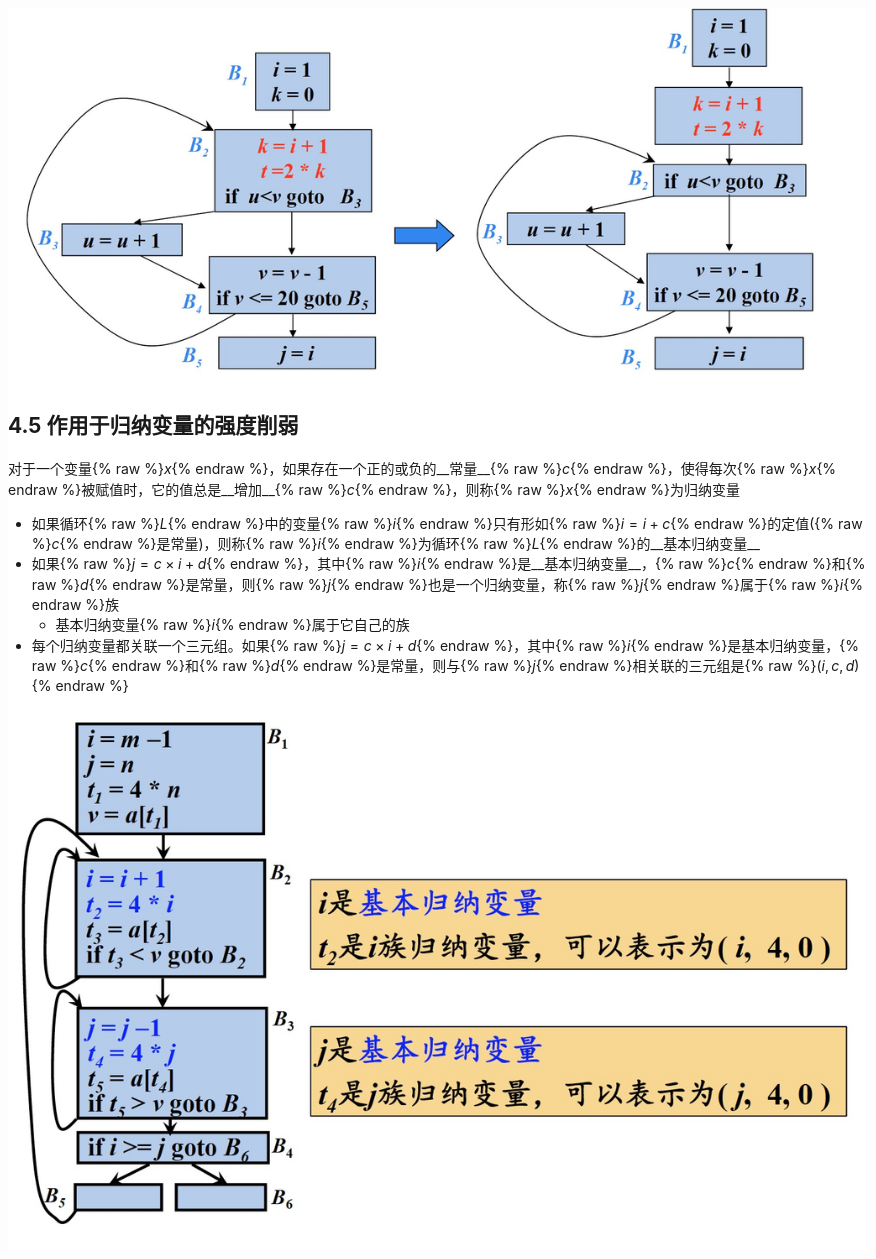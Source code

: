 ![fig14](/images/编译原理-代码优化4/fig14.jpg)

## 4.5 作用于归纳变量的强度削弱

对于一个变量{% raw %}$x${% endraw %}，如果存在一个正的或负的__常量__{% raw %}$c${% endraw %}，使得每次{% raw %}$x${% endraw %}被赋值时，它的值总是__增加__{% raw %}$c${% endraw %}，则称{% raw %}$x${% endraw %}为归纳变量

* 如果循环{% raw %}$L${% endraw %}中的变量{% raw %}$i${% endraw %}只有形如{% raw %}$i = i + c${% endraw %}的定值({% raw %}$c${% endraw %}是常量)，则称{% raw %}$i${% endraw %}为循环{% raw %}$L${% endraw %}的__基本归纳变量__
* 如果{% raw %}$j = c \times i+d${% endraw %}，其中{% raw %}$i${% endraw %}是__基本归纳变量__，{% raw %}$c${% endraw %}和{% raw %}$d${% endraw %}是常量，则{% raw %}$j${% endraw %}也是一个归纳变量，称{% raw %}$j${% endraw %}属于{% raw %}$i${% endraw %}族
    * 基本归纳变量{% raw %}$i${% endraw %}属于它自己的族
* 每个归纳变量都关联一个三元组。如果{% raw %}$j = c \times i+d${% endraw %}，其中{% raw %}$i${% endraw %}是基本归纳变量，{% raw %}$c${% endraw %}和{% raw %}$d${% endraw %}是常量，则与{% raw %}$j${% endraw %}相关联的三元组是{% raw %}$(i, c, d)${% endraw %}

![fig15](/images/编译原理-代码优化4/fig15.jpg)
